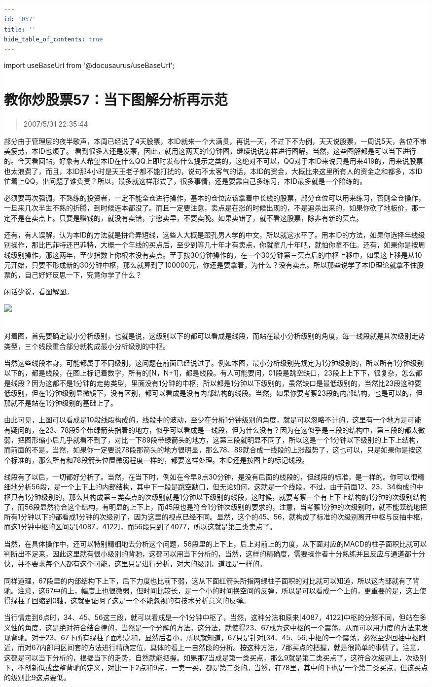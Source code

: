 ```yaml
---
id: '057'
title: ''
hide_table_of_contents: true
---
```


import useBaseUrl from '@docusaurus/useBaseUrl';

# 教你炒股票57：当下图解分析再示范

> 2007/5/31 22:35:44

部分由于管理层的夜半歌声，本周已经说了4天股票，本ID就来一个大满贯，再说一天，不过下不为例，天天说股票，一周说5天，各位不审美疲劳，本ID也烦了。
看到很多人还是发蒙，因此，就用这两天的1分钟图，继续说说怎样进行图解。当然，这些图解都是可以当下进行的。今天看回帖，好象有人希望本ID在什么QQ上即时发布什么提示之类的，这绝对不可以，QQ对于本ID来说只是用来419的，用来说股票也太浪费了，而且，本ID那4小时是天王老子都不能打扰的，说句不太客气的话，本ID的资金，大概比来这里所有人的资金之和都多，本ID忙着上QQ，出问题了谁负责？所以，最多就这样形式了，很多事情，还是要靠自己多练习，本ID最多就是一个陪练的。

必须要再次强调，不熟练的投资者，一定不能全仓进行操作，基本的仓位应该拿着中长线的股票，部分仓位可以用来练习，否则全仓操作，一旦来几次半生不熟的折腾，到时候连本都没了。而且一定要注意，卖点是在涨的时候出现的，不是追杀出来的，如果你砍了地板价，那一定不是在卖点上。只要是赚钱的，就没有卖错，宁愿卖早，不要卖晚。如果卖错了，就不看这股票，除非有新的买点。

还有，有人误解，认为本ID的方法就是拼命弄短线，这些人大概是跟孔男人学的中文，所以就这水平了。用本ID的方法，如果你选择年线级别操作，那比巴菲特还巴菲特，大概一个年线的买点后，至少到等几十年才有卖点，你就拿几十年吧，就怕你拿不住。还有，如果你是按周线级别操作，那这两年，至少指数上你根本没有卖点。至于按30分钟操作的，在一个30分钟第三买点后的中枢上移中，如果这上移是从10元开始，只要不形成新的30分钟中枢，那么就算到了100000元，你还是要拿着，为什么？没有卖点。所以那些说学了本ID理论就拿不住股票的，自己好好反思一下，究竟你学了什么？

闲话少说，看图解图。

<div style={{textAlign: 'center'}}>
<img src={useBaseUrl('/img/stocks/057/szzs_1f.jpeg')} /> <br/><br/>
</div>

对着图，首先要确定最小分析级别，也就是说，这级别以下的都可以看成是线段，而站在最小分析级别的角度，每一线段就是其次级别走势类型，三个线段重合部分就构成最小分析级别的中枢。

当然这些线段本身，可能都属于不同级别，这问题在前面已经说过了。例如本图，最小分析级别先规定为1分钟级别的，所以所有1分钟级别以下的，都是线段，在图上标记着数字，所有的[N，N+1]，都是线段。有人可能要问，01段是跳空缺口，23段上上下下，很复杂，怎么都是线段？因为这都不是1分钟的走势类型，里面没有1分钟的中枢，所以都是1分钟以下级别的，虽然缺口是最低级别的，当然比23段这种要低级别，但在1分钟级别显微镜下，没有区别，都可以看成是没有内部结构的线段。当然，如果你要考察23段的内部结构，也是可以的，但那就不是站在1分钟级别的基础上了。

由此可见，上图可以看成是10段线段构成的，线段中的波动，至少在分析1分钟级别的角度，就是可以忽略不计的。这里有一个地方是可能有疑问的，在23、78段5个带绿箭头指着的地方，似乎可以看成是一线段，但为什么没有？因为在这似乎是三段的结构中，第三段的都太微弱，把图形缩小后几乎就看不到了，对比一下89段带绿箭头的地方，这第三段就明显不同了，所以这是一个1分钟以下级别的上下上结构，而前面的不是。当然，如果你一定要说78段那箭头的地方很明显，那么78、89就合成一线段的上涨趋势了，这也可以，只是如果你是按这个标准的，那么所有和78段箭头位置微弱程度一样的，都要这样处理。本ID还是按图上的标记线段。

线段有了以后，一切都好分析了。当然，在当下时，例如在今早9点30分钟，是没有后面的线段的，但线段的标准，是一样的。你可以很精细地分析56段，是一个上下上的内部结构，其中下一段是跳空缺口，但无论如何，这就是一个线段。不过，由于前面12、23、34构成的中枢只有1分钟级别的，那么其构成第三类卖点的次级别就是1分钟以下级别的线段，这时候，就要考察一个有上下上结构的1分钟的次级别结构了，而56段显然符合这个结构，有明显的上下上，而45段也是符合1分钟次级别的要求的，注意，当考察1分钟的次级别时，就不能笼统地把所有1分钟以下的都看成1分钟的次级别了，因为这里的视点已经不同。显然，这个的45、56，就构成了标准的次级别离开中枢与反抽中枢，而这1分钟中枢的区间是[4087，4122]，而56段只到了4077，所以这就是第三类卖点了。

当然，在具体操作中，还可以特别精细地去分析这个问题，56段里的上下上，后上对前上的力度，从下面对应的MACD的柱子面积比就可以判断出不足来，因此这里就有很小级别的背驰，这都可以用当下分析的，当然，这样的精确度，需要操作者十分熟练并且反应与通道都十分快，并不要求每个人都有这个可能，这里只是进行分析，对大的级别，道理是一样的。

同样道理，67段里的内部结构下上下，后下力度也比前下弱，这从下面红箭头所指两绿柱子面积的对比就可以知道，所以这内部就有了背驰。注意，这67中的上，幅度上也很微弱，但时间比较长，是一个小的时间换空间的反弹，所以是可以看成一个上的，更重要的是，这上使得绿柱子回缩到0轴，这就更证明了这是一个不能忽视的有技术分析意义的反弹。

当行情走到6点时，34、45、56这三段，就可以看成是一个1分钟中枢了，当然，这种分法和原来[4087，4122]中枢的分解不同，但站在多义性的角度，这是绝对符合结合律的，当然是一个分解的方法。这分法，就使得23、67成为这中枢的一个震荡，从而可以用力度的方法来发现背驰。对于23、67下所有绿柱子面积之和，显然后者小，所以就知道，67只是针对[34、45、56]中枢的一个震荡，必然至少回抽中枢附近，而对67内部用区间套的方法进行精确定位，具体的看上一自然段的分析。按这种方法，7那买点的把握，就是很简单的事情了。注意，这都是可以当下分析的，根据当下的走势，自然就能把握。如果那7当成是第一类买点，那么9就是第二类买点了，这符合次级别上，次级别下，不创新低或盘整背驰的定义，对比一下2点和9点，一卖一买，都是第二类的。当然，在78里，其中的下也是一个第二类买点，但该买点的级别比9这点要低。
